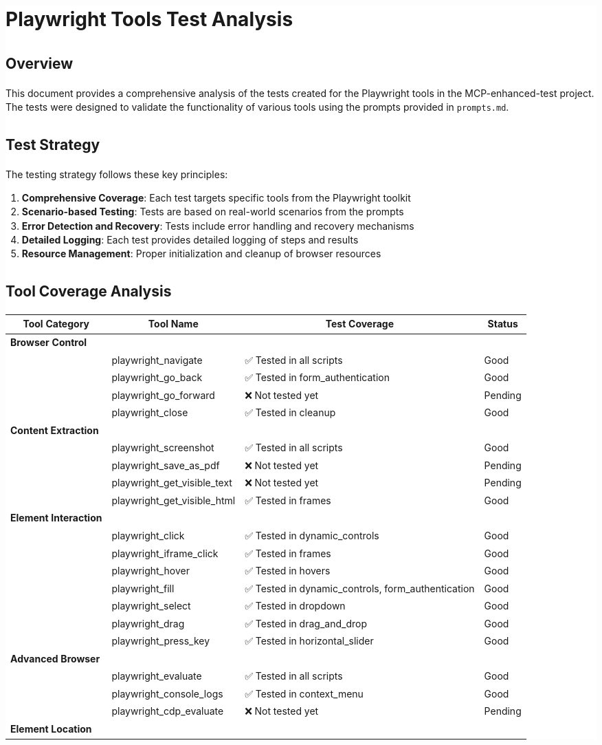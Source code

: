 # Playwright Tools Test Analysis

## Overview

This document provides a comprehensive analysis of the tests created for the Playwright tools in the MCP-enhanced-test project. The tests were designed to validate the functionality of various tools using the prompts provided in `prompts.md`.

## Test Strategy

The testing strategy follows these key principles:

1. **Comprehensive Coverage**: Each test targets specific tools from the Playwright toolkit
2. **Scenario-based Testing**: Tests are based on real-world scenarios from the prompts
3. **Error Detection and Recovery**: Tests include error handling and recovery mechanisms
4. **Detailed Logging**: Each test provides detailed logging of steps and results
5. **Resource Management**: Proper initialization and cleanup of browser resources

## Tool Coverage Analysis

| Tool Category | Tool Name | Test Coverage | Status |
|--------------|-----------|---------------|--------|
| **Browser Control** | | | |
| | playwright_navigate | ✅ Tested in all scripts | Good |
| | playwright_go_back | ✅ Tested in form_authentication | Good |
| | playwright_go_forward | ❌ Not tested yet | Pending |
| | playwright_close | ✅ Tested in cleanup | Good |
| **Content Extraction** | | | |
| | playwright_screenshot | ✅ Tested in all scripts | Good |
| | playwright_save_as_pdf | ❌ Not tested yet | Pending |
| | playwright_get_visible_text | ❌ Not tested yet | Pending |
| | playwright_get_visible_html | ✅ Tested in frames | Good |
| **Element Interaction** | | | |
| | playwright_click | ✅ Tested in dynamic_controls | Good |
| | playwright_iframe_click | ✅ Tested in frames | Good |
| | playwright_hover | ✅ Tested in hovers | Good |
| | playwright_fill | ✅ Tested in dynamic_controls, form_authentication | Good |
| | playwright_select | ✅ Tested in dropdown | Good |
| | playwright_drag | ✅ Tested in drag_and_drop | Good |
| | playwright_press_key | ✅ Tested in horizontal_slider | Good |
| **Advanced Browser** | | | |
| | playwright_evaluate | ✅ Tested in all scripts | Good |
| | playwright_console_logs | ✅ Tested in context_menu | Good |
| | playwright_cdp_evaluate | ❌ Not tested yet | Pending |
| **Element Location** | | | |